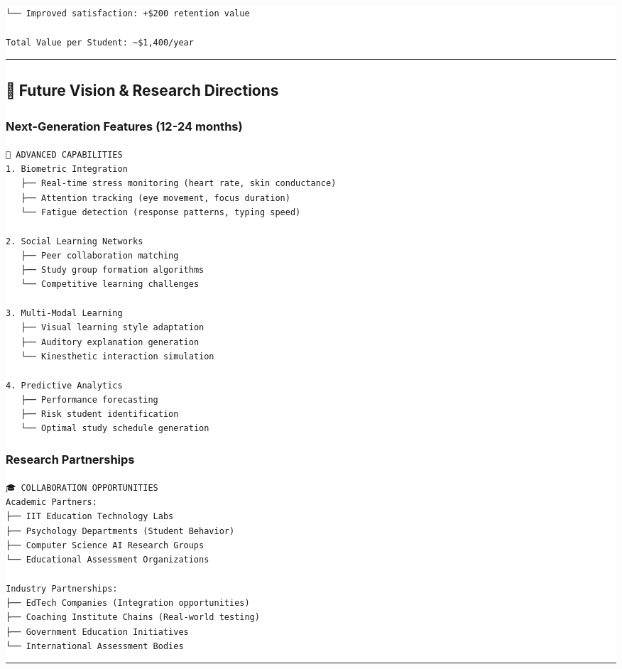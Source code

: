 ```
└── Improved satisfaction: +$200 retention value

Total Value per Student: ~$1,400/year
```

---

## 🔮 Future Vision & Research Directions

### Next-Generation Features (12-24 months)

```
🚀 ADVANCED CAPABILITIES
1. Biometric Integration
   ├── Real-time stress monitoring (heart rate, skin conductance)
   ├── Attention tracking (eye movement, focus duration)
   └── Fatigue detection (response patterns, typing speed)

2. Social Learning Networks
   ├── Peer collaboration matching
   ├── Study group formation algorithms
   └── Competitive learning challenges

3. Multi-Modal Learning
   ├── Visual learning style adaptation
   ├── Auditory explanation generation
   └── Kinesthetic interaction simulation

4. Predictive Analytics
   ├── Performance forecasting
   ├── Risk student identification
   └── Optimal study schedule generation
```

### Research Partnerships

```
🎓 COLLABORATION OPPORTUNITIES
Academic Partners:
├── IIT Education Technology Labs
├── Psychology Departments (Student Behavior)
├── Computer Science AI Research Groups
└── Educational Assessment Organizations

Industry Partnerships:
├── EdTech Companies (Integration opportunities)
├── Coaching Institute Chains (Real-world testing)
├── Government Education Initiatives
└── International Assessment Bodies
```

---
